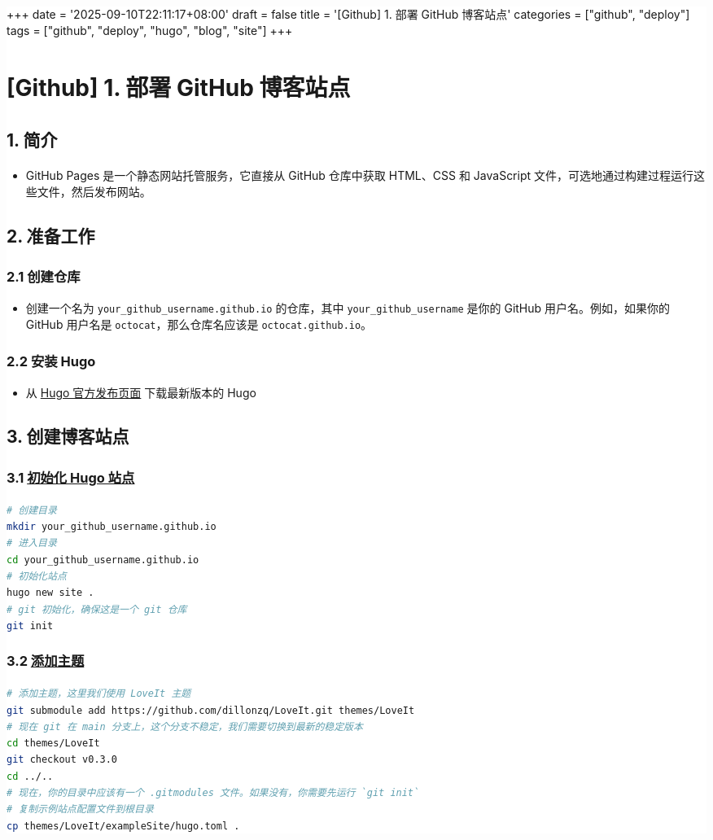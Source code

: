 +++
date = '2025-09-10T22:11:17+08:00'
draft = false
title = '[Github] 1. 部署 GitHub 博客站点'
categories = ["github", "deploy"]
tags = ["github", "deploy", "hugo", "blog", "site"]
+++

# [Github] 1. 部署 GitHub 博客站点

## 1. 简介

- GitHub Pages 是一个静态网站托管服务，它直接从 GitHub 仓库中获取 HTML、CSS 和 JavaScript 文件，可选地通过构建过程运行这些文件，然后发布网站。

## 2. 准备工作

### 2.1 创建仓库

- 创建一个名为 `your_github_username.github.io` 的仓库，其中 `your_github_username` 是你的 GitHub 用户名。例如，如果你的 GitHub 用户名是 `octocat`，那么仓库名应该是 `octocat.github.io`。

### 2.2 安装 Hugo

- 从 [Hugo 官方发布页面](https://gohugo.io/installation/) 下载最新版本的 Hugo

## 3. 创建博客站点

### 3.1 [初始化 Hugo 站点](https://gohugo.io/getting-started/quick-start/)

```bash
# 创建目录
mkdir your_github_username.github.io
# 进入目录
cd your_github_username.github.io
# 初始化站点
hugo new site .
# git 初始化，确保这是一个 git 仓库
git init
```

### 3.2 [添加主题](https://themes.gohugo.io/)

```bash
# 添加主题，这里我们使用 LoveIt 主题
git submodule add https://github.com/dillonzq/LoveIt.git themes/LoveIt
# 现在 git 在 main 分支上，这个分支不稳定，我们需要切换到最新的稳定版本
cd themes/LoveIt
git checkout v0.3.0
cd ../..
# 现在，你的目录中应该有一个 .gitmodules 文件。如果没有，你需要先运行 `git init`
# 复制示例站点配置文件到根目录
cp themes/LoveIt/exampleSite/hugo.toml .
```
